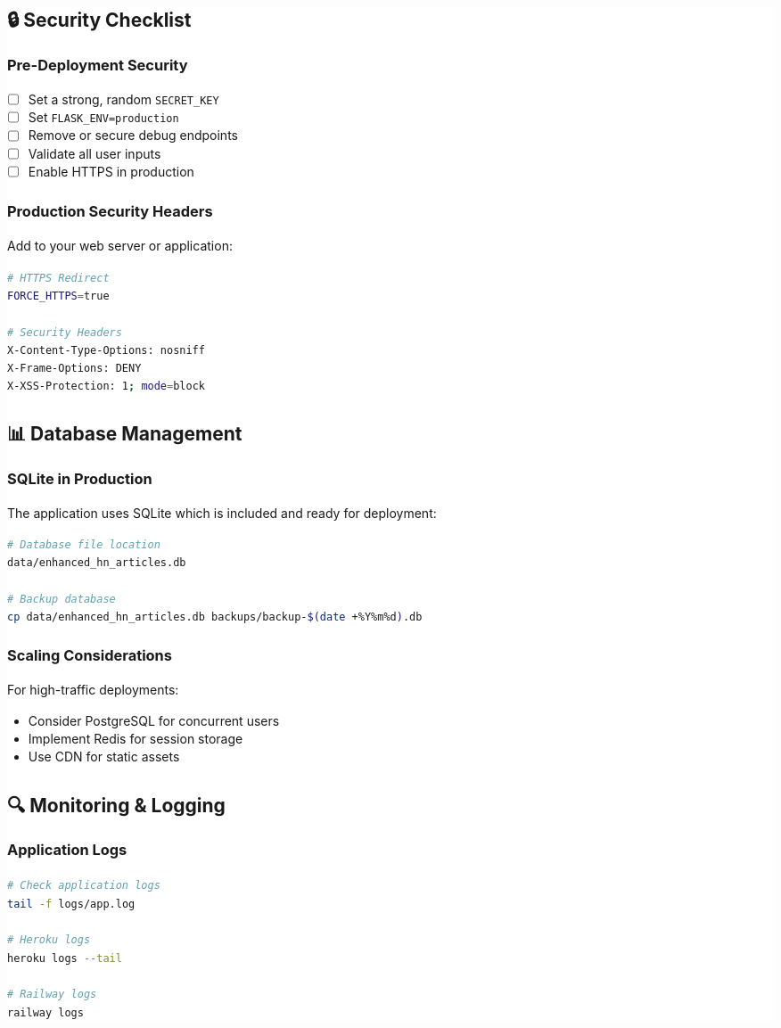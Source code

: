## 🔒 Security Checklist

### Pre-Deployment Security
- [ ] Set a strong, random `SECRET_KEY`
- [ ] Set `FLASK_ENV=production`
- [ ] Remove or secure debug endpoints
- [ ] Validate all user inputs
- [ ] Enable HTTPS in production

### Production Security Headers
Add to your web server or application:
```bash
# HTTPS Redirect
FORCE_HTTPS=true

# Security Headers
X-Content-Type-Options: nosniff
X-Frame-Options: DENY
X-XSS-Protection: 1; mode=block
```

## 📊 Database Management

### SQLite in Production
The application uses SQLite which is included and ready for deployment:

```bash
# Database file location
data/enhanced_hn_articles.db

# Backup database
cp data/enhanced_hn_articles.db backups/backup-$(date +%Y%m%d).db
```

### Scaling Considerations
For high-traffic deployments:
- Consider PostgreSQL for concurrent users
- Implement Redis for session storage
- Use CDN for static assets

## 🔍 Monitoring & Logging

### Application Logs
```bash
# Check application logs
tail -f logs/app.log

# Heroku logs
heroku logs --tail

# Railway logs
railway logs
```
